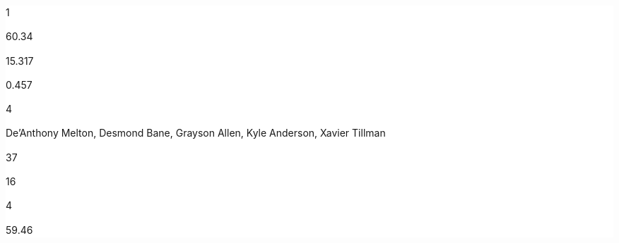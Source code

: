 <td class="gt_row gt_center">

1

</td>

<td class="gt_row gt_right" style="background-color: #FFFF00; color: #000000;">

60.34

</td>

<td class="gt_row gt_right">

15.317

</td>

<td class="gt_row gt_right">

0.457

</td>

</tr>

<tr>

<td class="gt_row gt_center">

4

</td>

<td class="gt_row gt_left">

De’Anthony Melton, Desmond Bane, Grayson Allen, Kyle Anderson, Xavier
Tillman

</td>

<td class="gt_row gt_center">

37

</td>

<td class="gt_row gt_center">

16

</td>

<td class="gt_row gt_center">

4

</td>

<td class="gt_row gt_right" style="background-color: #FFFF00; color: #000000;">

59.46

</td>
